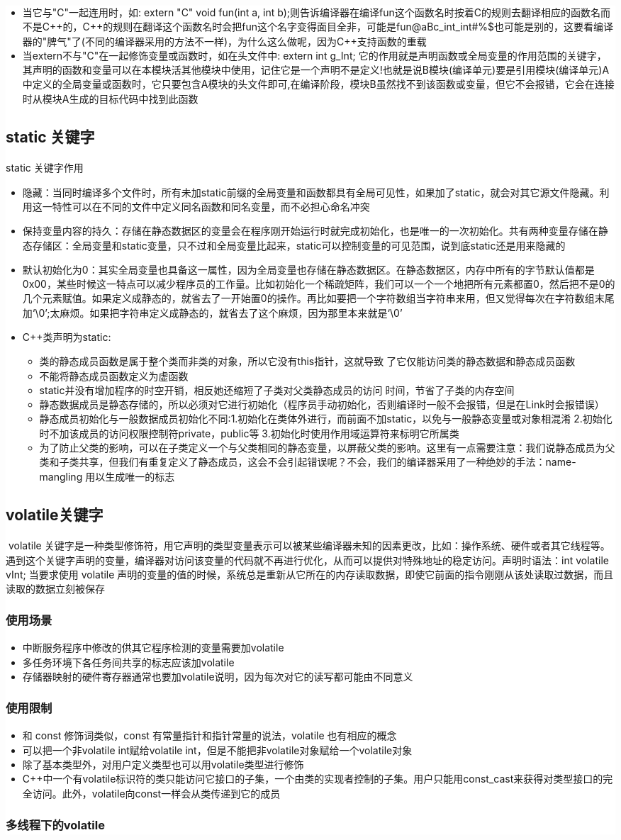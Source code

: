 - 当它与"C"一起连用时，如: extern "C" void fun(int a, int b);则告诉编译器在编译fun这个函数名时按着C的规则去翻译相应的函数名而不是C++的，C++的规则在翻译这个函数名时会把fun这个名字变得面目全非，可能是fun@aBc_int_int#%$也可能是别的，这要看编译器的"脾气"了(不同的编译器采用的方法不一样)，为什么这么做呢，因为C++支持函数的重载
- 当extern不与"C"在一起修饰变量或函数时，如在头文件中: extern int g_Int; 它的作用就是声明函数或全局变量的作用范围的关键字，其声明的函数和变量可以在本模块活其他模块中使用，记住它是一个声明不是定义!也就是说B模块(编译单元)要是引用模块(编译单元)A中定义的全局变量或函数时，它只要包含A模块的头文件即可,在编译阶段，模块B虽然找不到该函数或变量，但它不会报错，它会在连接时从模块A生成的目标代码中找到此函数

## static 关键字

static 关键字作用

- 隐藏：当同时编译多个文件时，所有未加static前缀的全局变量和函数都具有全局可见性，如果加了static，就会对其它源文件隐藏。利用这一特性可以在不同的文件中定义同名函数和同名变量，而不必担心命名冲突

- 保持变量内容的持久：存储在静态数据区的变量会在程序刚开始运行时就完成初始化，也是唯一的一次初始化。共有两种变量存储在静态存储区：全局变量和static变量，只不过和全局变量比起来，static可以控制变量的可见范围，说到底static还是用来隐藏的

- 默认初始化为0：其实全局变量也具备这一属性，因为全局变量也存储在静态数据区。在静态数据区，内存中所有的字节默认值都是0x00，某些时候这一特点可以减少程序员的工作量。比如初始化一个稀疏矩阵，我们可以一个一个地把所有元素都置0，然后把不是0的几个元素赋值。如果定义成静态的，就省去了一开始置0的操作。再比如要把一个字符数组当字符串来用，但又觉得每次在字符数组末尾加‘\0’;太麻烦。如果把字符串定义成静态的，就省去了这个麻烦，因为那里本来就是‘\0’

- C++类声明为static:

  - 类的静态成员函数是属于整个类而非类的对象，所以它没有this指针，这就导致 了它仅能访问类的静态数据和静态成员函数
  - 不能将静态成员函数定义为虚函数
  - static并没有增加程序的时空开销，相反她还缩短了子类对父类静态成员的访问 时间，节省了子类的内存空间
  - 静态数据成员是静态存储的，所以必须对它进行初始化（程序员手动初始化，否则编译时一般不会报错，但是在Link时会报错误）
  - 静态成员初始化与一般数据成员初始化不同:1.初始化在类体外进行，而前面不加static，以免与一般静态变量或对象相混淆 2.初始化时不加该成员的访问权限控制符private，public等 3.初始化时使用作用域运算符来标明它所属类
  - 为了防止父类的影响，可以在子类定义一个与父类相同的静态变量，以屏蔽父类的影响。这里有一点需要注意：我们说静态成员为父类和子类共享，但我们有重复定义了静态成员，这会不会引起错误呢？不会，我们的编译器采用了一种绝妙的手法：name-mangling 用以生成唯一的标志

## volatile关键字

  ​ volatile 关键字是一种类型修饰符，用它声明的类型变量表示可以被某些编译器未知的因素更改，比如：操作系统、硬件或者其它线程等。遇到这个关键字声明的变量，编译器对访问该变量的代码就不再进行优化，从而可以提供对特殊地址的稳定访问。声明时语法：int volatile vInt; 当要求使用 volatile 声明的变量的值的时候，系统总是重新从它所在的内存读取数据，即使它前面的指令刚刚从该处读取过数据，而且读取的数据立刻被保存

### 使用场景

- 中断服务程序中修改的供其它程序检测的变量需要加volatile
- 多任务环境下各任务间共享的标志应该加volatile
- 存储器映射的硬件寄存器通常也要加volatile说明，因为每次对它的读写都可能由不同意义

### 使用限制

- 和 const 修饰词类似，const 有常量指针和指针常量的说法，volatile 也有相应的概念
- 可以把一个非volatile int赋给volatile int，但是不能把非volatile对象赋给一个volatile对象
- 除了基本类型外，对用户定义类型也可以用volatile类型进行修饰
- C++中一个有volatile标识符的类只能访问它接口的子集，一个由类的实现者控制的子集。用户只能用const_cast来获得对类型接口的完全访问。此外，volatile向const一样会从类传递到它的成员

### 多线程下的volatile
